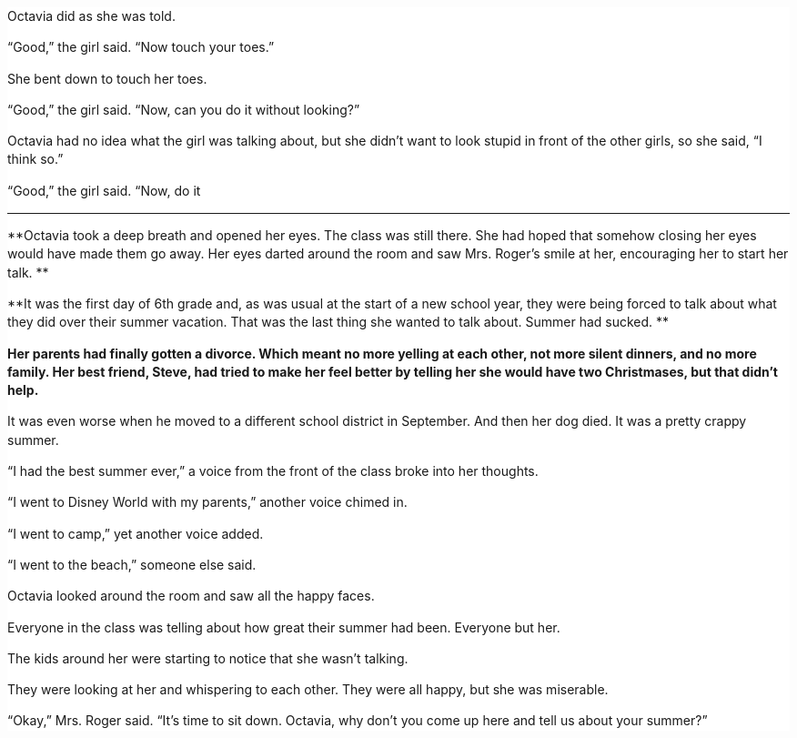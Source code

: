 Octavia did as she was told.

“Good,” the girl said. “Now touch your toes.”

She bent down to touch her toes.

“Good,” the girl said. “Now, can you do it without looking?”

Octavia had no idea what the girl was talking about, but she didn’t want to look stupid in front of the other girls, so she said, “I think so.”

“Good,” the girl said. “Now, do it



---



**Octavia took a deep breath and opened her eyes. The class was still there. She had hoped that somehow closing her eyes would have made them go away. Her eyes darted around the room and saw Mrs. Roger’s smile at her, encouraging her to start her talk. **

**It was the first day of 6th grade and, as was usual at the start of a new school year, they were being forced to talk about what they did over their summer vacation. That was the last thing she wanted to talk about. Summer had sucked. **

**Her parents had finally gotten a divorce. Which meant no more yelling at each other, not more silent dinners, and no more family. Her best friend, Steve, had tried to make her feel better by telling her she would have two Christmases, but that didn’t help.**

It was even worse when he moved to a different school district in September. And then her dog died. It was a pretty crappy summer. 

“I had the best summer ever,” a voice from the front of the class broke into her thoughts.



“I went to Disney World with my parents,” another voice chimed in.



“I went to camp,” yet another voice added.



“I went to the beach,” someone else said.



Octavia looked around the room and saw all the happy faces.



Everyone in the class was telling about how great their summer had been. Everyone but her.



The kids around her were starting to notice that she wasn’t talking.



They were looking at her and whispering to each other. They were all happy, but she was miserable.



“Okay,” Mrs. Roger said. “It’s time to sit down. Octavia, why don’t you come up here and tell us about your summer?”
